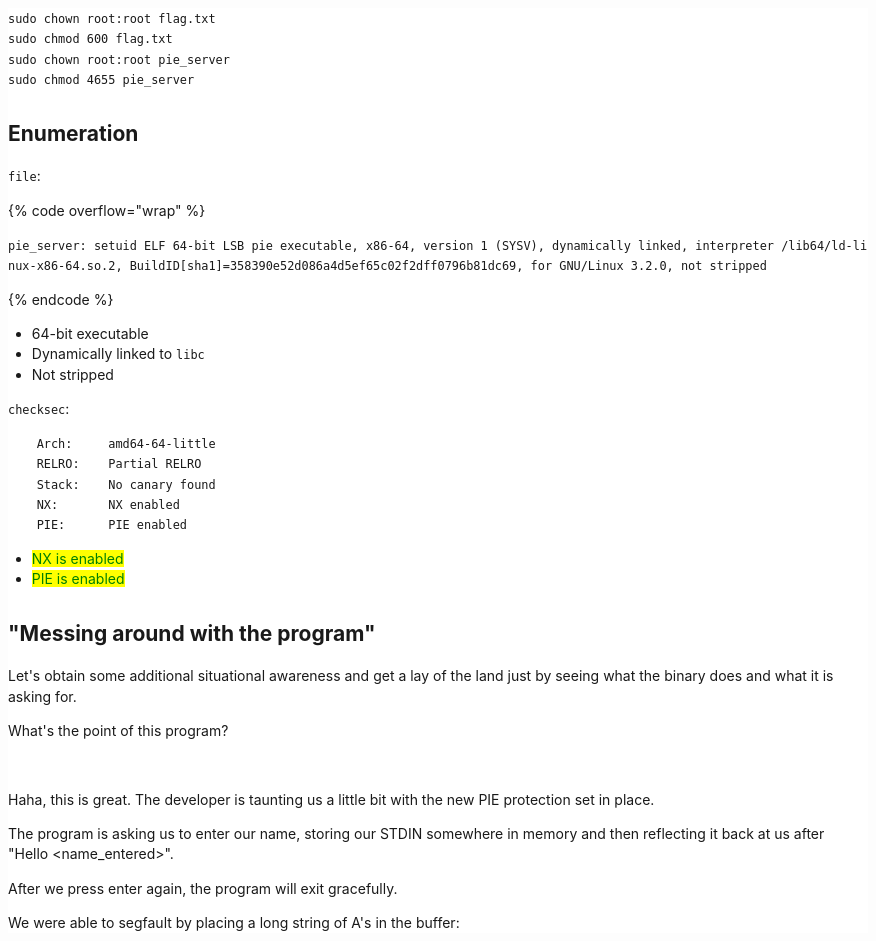 ```
sudo chown root:root flag.txt
sudo chmod 600 flag.txt
sudo chown root:root pie_server
sudo chmod 4655 pie_server
```

## Enumeration

`file`:

{% code overflow="wrap" %}
```
pie_server: setuid ELF 64-bit LSB pie executable, x86-64, version 1 (SYSV), dynamically linked, interpreter /lib64/ld-linux-x86-64.so.2, BuildID[sha1]=358390e52d086a4d5ef65c02f2dff0796b81dc69, for GNU/Linux 3.2.0, not stripped
```
{% endcode %}

* 64-bit executable
* Dynamically linked to `libc`
* Not stripped

`checksec`:

```
    Arch:     amd64-64-little
    RELRO:    Partial RELRO
    Stack:    No canary found
    NX:       NX enabled
    PIE:      PIE enabled
```

* <mark style="color:green;">NX is enabled</mark>
* <mark style="color:green;">PIE is enabled</mark>

## "Messing around with the program"

Let's obtain some additional situational awareness and get a lay of the land just by seeing what the binary does and what it is asking for.&#x20;

What's the point of this program?

<figure><img src="../.gitbook/assets/image (128).png" alt=""><figcaption></figcaption></figure>

Haha, this is great. The developer is taunting us a little bit with the new PIE protection set in place.

The program is asking us to enter our name, storing our STDIN somewhere in memory and then reflecting it back at us after "Hello \<name\_entered>".

After we press enter again, the program will exit gracefully.

We were able to segfault by placing a long string of A's in the buffer:
